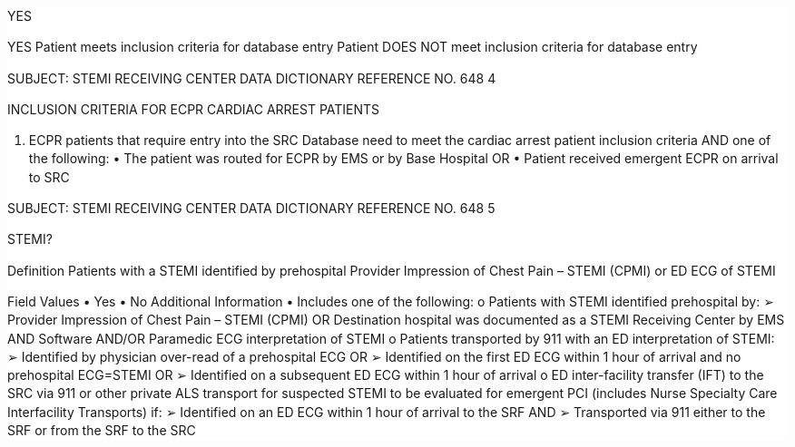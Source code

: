  
 
 
 
 
 
 
 
 
YES 
 
 
YES 
Patient meets 
inclusion criteria 
for database entry 
Patient DOES NOT 
meet inclusion 
criteria for database 
entry 

SUBJECT: STEMI RECEIVING CENTER DATA DICTIONARY REFERENCE NO. 648 
4 
 
 
INCLUSION CRITERIA FOR ECPR CARDIAC 
ARREST PATIENTS 
 
 
 
1) ECPR patients that require entry into the SRC Database need to meet the cardiac 
arrest patient inclusion criteria AND one of the following: 
• The patient was routed for ECPR by EMS or by Base Hospital OR 
• Patient received emergent ECPR on arrival to SRC   

SUBJECT: STEMI RECEIVING CENTER DATA DICTIONARY REFERENCE NO. 648 
5 
 
 
 
 
STEMI? 
 
 
Definition 
Patients with a STEMI identified by prehospital Provider Impression of 
Chest Pain – STEMI (CPMI) or ED ECG of STEMI 
 
Field Values 
• Yes 
• No 
Additional Information 
• Includes one of the following: 
o Patients with STEMI identified prehospital by: 
➢ Provider Impression of Chest Pain – STEMI (CPMI) OR 
Destination hospital was documented as a STEMI Receiving Center by 
EMS AND Software AND/OR Paramedic ECG interpretation of STEMI 
o Patients transported by 911 with an ED interpretation of STEMI: 
➢ Identified by physician over-read of a prehospital ECG OR 
➢ Identified on the first ED ECG within 1 hour of arrival and no prehospital 
ECG=STEMI OR 
➢ Identified on a subsequent ED ECG within 1 hour of arrival 
o ED inter-facility transfer (IFT) to the SRC via 911 or other private ALS 
transport for suspected STEMI to be evaluated for emergent PCI (includes 
Nurse Specialty Care Interfacility Transports) if: 
➢ Identified on an ED ECG within 1 hour of arrival to the SRF AND 
➢ Transported via 911 either to the SRF or from the SRF to the SRC 
 